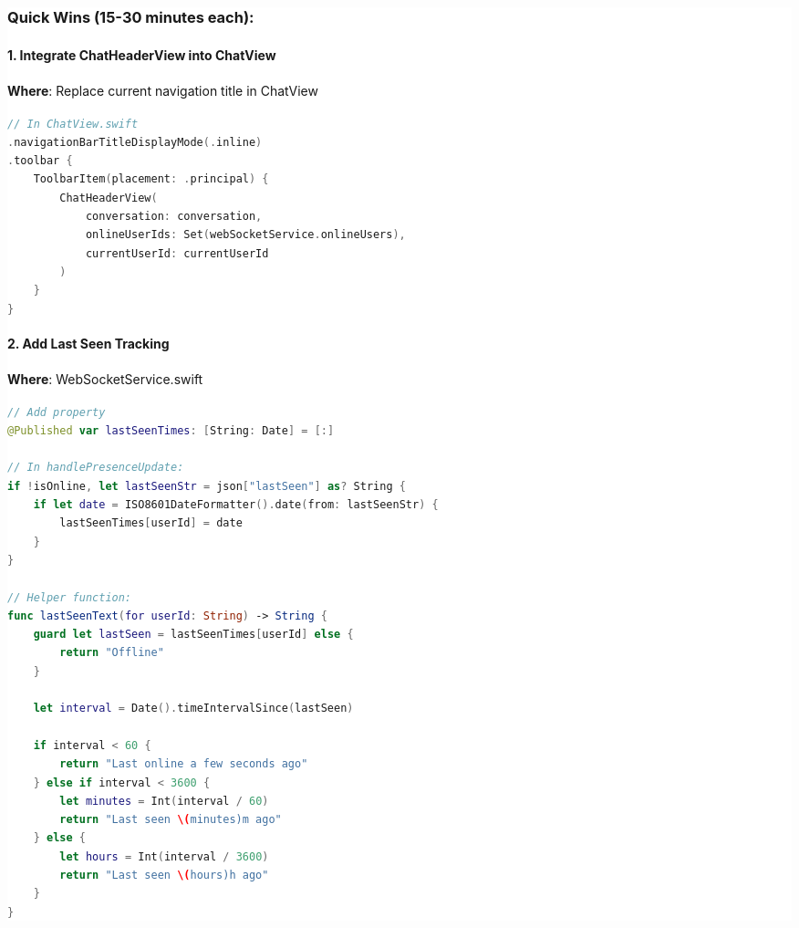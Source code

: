 ### Quick Wins (15-30 minutes each):

#### 1. Integrate ChatHeaderView into ChatView
**Where**: Replace current navigation title in ChatView

```swift
// In ChatView.swift
.navigationBarTitleDisplayMode(.inline)
.toolbar {
    ToolbarItem(placement: .principal) {
        ChatHeaderView(
            conversation: conversation,
            onlineUserIds: Set(webSocketService.onlineUsers),
            currentUserId: currentUserId
        )
    }
}
```

#### 2. Add Last Seen Tracking
**Where**: WebSocketService.swift

```swift
// Add property
@Published var lastSeenTimes: [String: Date] = [:]

// In handlePresenceUpdate:
if !isOnline, let lastSeenStr = json["lastSeen"] as? String {
    if let date = ISO8601DateFormatter().date(from: lastSeenStr) {
        lastSeenTimes[userId] = date
    }
}

// Helper function:
func lastSeenText(for userId: String) -> String {
    guard let lastSeen = lastSeenTimes[userId] else {
        return "Offline"
    }
    
    let interval = Date().timeIntervalSince(lastSeen)
    
    if interval < 60 {
        return "Last online a few seconds ago"
    } else if interval < 3600 {
        let minutes = Int(interval / 60)
        return "Last seen \(minutes)m ago"
    } else {
        let hours = Int(interval / 3600)
        return "Last seen \(hours)h ago"
    }
}
```
